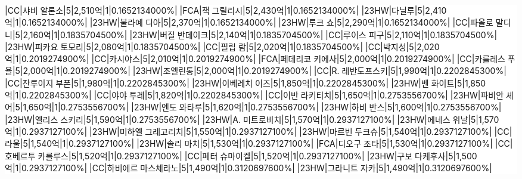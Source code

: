 |CC|샤비 알론소|5|2,510억|1|0.1652134000%|
|FCA|잭 그릴리시|5|2,430억|1|0.1652134000%|
|23HW|다닐루|5|2,410억|1|0.1652134000%|
|23HW|불라예 디아|5|2,370억|1|0.1652134000%|
|23HW|루크 쇼|5|2,290억|1|0.1652134000%|
|CC|파올로 말디니|5|2,160억|1|0.1835704500%|
|23HW|버질 반데이크|5|2,140억|1|0.1835704500%|
|CC|루이스 피구|5|2,110억|1|0.1835704500%|
|23HW|피카요 토모리|5|2,080억|1|0.1835704500%|
|CC|필립 람|5|2,020억|1|0.1835704500%|
|CC|박지성|5|2,020억|1|0.2019274900%|
|CC|카시야스|5|2,010억|1|0.2019274900%|
|FCA|페데리코 키에사|5|2,000억|1|0.2019274900%|
|CC|카를레스 푸욜|5|2,000억|1|0.2019274900%|
|23HW|조엘린통|5|2,000억|1|0.2019274900%|
|CC|R. 레반도프스키|5|1,990억|1|0.2202845300%|
|CC|잔루이지 부폰|5|1,980억|1|0.2202845300%|
|23HW|이베레치 이즈|5|1,850억|1|0.2202845300%|
|23HW|벤 화이트|5|1,850억|1|0.2202845300%|
|CC|야야 투레|5|1,820억|1|0.2202845300%|
|CC|이반 라키티치|5|1,650억|1|0.2753556700%|
|23HW|파비안 셰어|5|1,650억|1|0.2753556700%|
|23HW|엔도 와타루|5|1,620억|1|0.2753556700%|
|23HW|하비 반스|5|1,600억|1|0.2753556700%|
|23HW|엘리스 스키리|5|1,590억|1|0.2753556700%|
|23HW|A. 미트로비치|5|1,570억|1|0.2937127100%|
|23HW|에네스 위날|5|1,570억|1|0.2937127100%|
|23HW|미하엘 그레고리치|5|1,550억|1|0.2937127100%|
|23HW|마르빈 두크슈|5|1,540억|1|0.2937127100%|
|CC|라울|5|1,540억|1|0.2937127100%|
|23HW|솔리 마치|5|1,530억|1|0.2937127100%|
|FCA|디오구 조타|5|1,530억|1|0.2937127100%|
|CC|호베르투 카를루스|5|1,520억|1|0.2937127100%|
|CC|페터 슈마이켈|5|1,520억|1|0.2937127100%|
|23HW|구보 다케후사|5|1,500억|1|0.2937127100%|
|CC|하비에르 마스체라노|5|1,490억|1|0.3120697600%|
|23HW|그라니트 자카|5|1,490억|1|0.3120697600%|